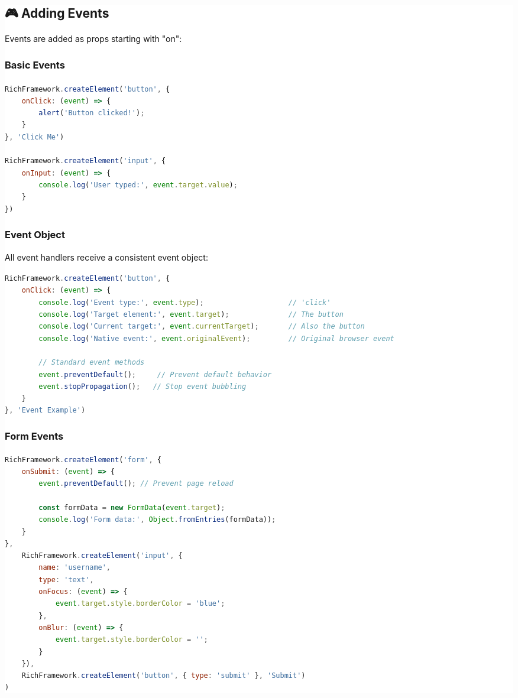 ## 🎮 Adding Events

Events are added as props starting with "on":

### Basic Events
```javascript
RichFramework.createElement('button', {
    onClick: (event) => {
        alert('Button clicked!');
    }
}, 'Click Me')

RichFramework.createElement('input', {
    onInput: (event) => {
        console.log('User typed:', event.target.value);
    }
})
```

### Event Object
All event handlers receive a consistent event object:

```javascript
RichFramework.createElement('button', {
    onClick: (event) => {
        console.log('Event type:', event.type);                    // 'click'
        console.log('Target element:', event.target);              // The button
        console.log('Current target:', event.currentTarget);       // Also the button
        console.log('Native event:', event.originalEvent);         // Original browser event
        
        // Standard event methods
        event.preventDefault();     // Prevent default behavior
        event.stopPropagation();   // Stop event bubbling
    }
}, 'Event Example')
```

### Form Events
```javascript
RichFramework.createElement('form', {
    onSubmit: (event) => {
        event.preventDefault(); // Prevent page reload
        
        const formData = new FormData(event.target);
        console.log('Form data:', Object.fromEntries(formData));
    }
},
    RichFramework.createElement('input', {
        name: 'username',
        type: 'text',
        onFocus: (event) => {
            event.target.style.borderColor = 'blue';
        },
        onBlur: (event) => {
            event.target.style.borderColor = '';
        }
    }),
    RichFramework.createElement('button', { type: 'submit' }, 'Submit')
)
```
